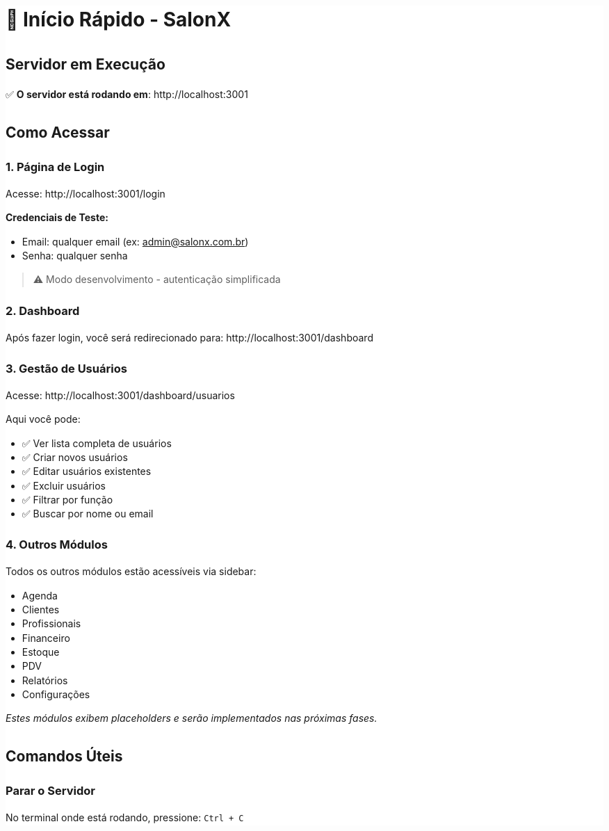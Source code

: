 # 🚀 Início Rápido - SalonX

## Servidor em Execução

✅ **O servidor está rodando em**: http://localhost:3001

## Como Acessar

### 1. Página de Login
Acesse: http://localhost:3001/login

**Credenciais de Teste:**
- Email: qualquer email (ex: admin@salonx.com.br)
- Senha: qualquer senha

> ⚠️ Modo desenvolvimento - autenticação simplificada

### 2. Dashboard
Após fazer login, você será redirecionado para: http://localhost:3001/dashboard

### 3. Gestão de Usuários
Acesse: http://localhost:3001/dashboard/usuarios

Aqui você pode:
- ✅ Ver lista completa de usuários
- ✅ Criar novos usuários
- ✅ Editar usuários existentes
- ✅ Excluir usuários
- ✅ Filtrar por função
- ✅ Buscar por nome ou email

### 4. Outros Módulos
Todos os outros módulos estão acessíveis via sidebar:
- Agenda
- Clientes
- Profissionais
- Financeiro
- Estoque
- PDV
- Relatórios
- Configurações

*Estes módulos exibem placeholders e serão implementados nas próximas fases.*

## Comandos Úteis

### Parar o Servidor
No terminal onde está rodando, pressione: `Ctrl + C`
